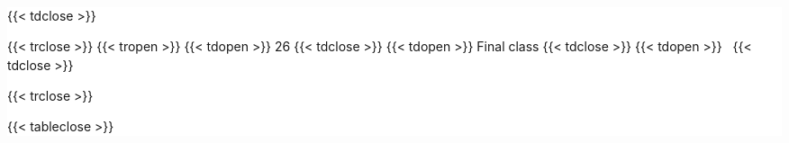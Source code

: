 {{< tdclose >}}

{{< trclose >}}
{{< tropen >}}
{{< tdopen >}}
26
{{< tdclose >}}
{{< tdopen >}}
Final class
{{< tdclose >}}
{{< tdopen >}}
 
{{< tdclose >}}

{{< trclose >}}

{{< tableclose >}}